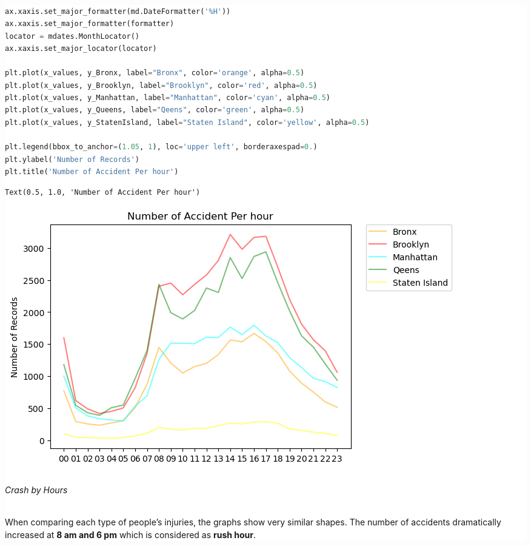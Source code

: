 
```python
ax.xaxis.set_major_formatter(md.DateFormatter('%H'))
ax.xaxis.set_major_formatter(formatter)
locator = mdates.MonthLocator()
ax.xaxis.set_major_locator(locator)

plt.plot(x_values, y_Bronx, label="Bronx", color='orange', alpha=0.5)
plt.plot(x_values, y_Brooklyn, label="Brooklyn", color='red', alpha=0.5)
plt.plot(x_values, y_Manhattan, label="Manhattan", color='cyan', alpha=0.5)
plt.plot(x_values, y_Queens, label="Qeens", color='green', alpha=0.5)
plt.plot(x_values, y_StatenIsland, label="Staten Island", color='yellow', alpha=0.5)

plt.legend(bbox_to_anchor=(1.05, 1), loc='upper left', borderaxespad=0.)
plt.ylabel('Number of Records')
plt.title('Number of Accident Per hour')
```




    Text(0.5, 1.0, 'Number of Accident Per hour')




![png](output_10_1.png)


###### Crash by Hours

When comparing each type of people’s injuries, the graphs show very similar shapes. The number of accidents dramatically increased at **8 am and 6 pm** which is considered as **rush hour**.

